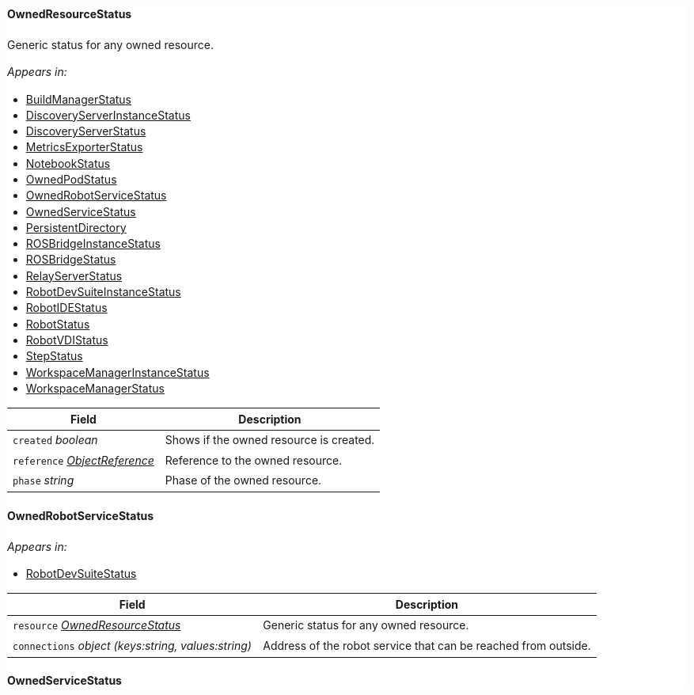 
#### OwnedResourceStatus



Generic status for any owned resource.

_Appears in:_
- [BuildManagerStatus](#buildmanagerstatus)
- [DiscoveryServerInstanceStatus](#discoveryserverinstancestatus)
- [DiscoveryServerStatus](#discoveryserverstatus)
- [MetricsExporterStatus](#metricsexporterstatus)
- [NotebookStatus](#notebookstatus)
- [OwnedPodStatus](#ownedpodstatus)
- [OwnedRobotServiceStatus](#ownedrobotservicestatus)
- [OwnedServiceStatus](#ownedservicestatus)
- [PersistentDirectory](#persistentdirectory)
- [ROSBridgeInstanceStatus](#rosbridgeinstancestatus)
- [ROSBridgeStatus](#rosbridgestatus)
- [RelayServerStatus](#relayserverstatus)
- [RobotDevSuiteInstanceStatus](#robotdevsuiteinstancestatus)
- [RobotIDEStatus](#robotidestatus)
- [RobotStatus](#robotstatus)
- [RobotVDIStatus](#robotvdistatus)
- [StepStatus](#stepstatus)
- [WorkspaceManagerInstanceStatus](#workspacemanagerinstancestatus)
- [WorkspaceManagerStatus](#workspacemanagerstatus)

| Field | Description |
| --- | --- |
| `created` _boolean_ | Shows if the owned resource is created. |
| `reference` _[ObjectReference](https://kubernetes.io/docs/reference/generated/kubernetes-api/v1.22/#objectreference-v1-core)_ | Reference to the owned resource. |
| `phase` _string_ | Phase of the owned resource. |


#### OwnedRobotServiceStatus





_Appears in:_
- [RobotDevSuiteStatus](#robotdevsuitestatus)

| Field | Description |
| --- | --- |
| `resource` _[OwnedResourceStatus](#ownedresourcestatus)_ | Generic status for any owned resource. |
| `connections` _object (keys:string, values:string)_ | Address of the robot service that can be reached from outside. |


#### OwnedServiceStatus




